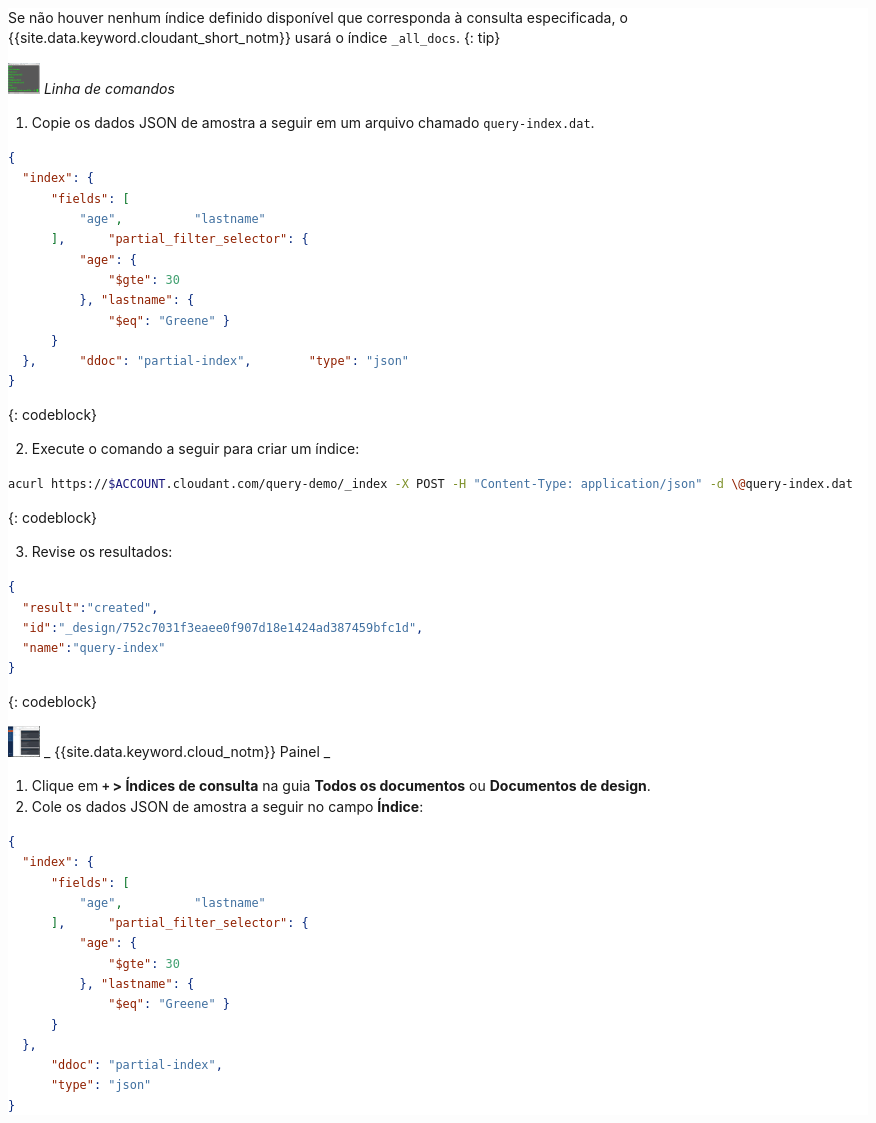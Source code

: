 Se não houver nenhum índice definido disponível que corresponda à consulta especificada, o {{site.data.keyword.cloudant_short_notm}} usará o índice `_all_docs`.
{: tip}


![Ícone da linha de comandos](../images/CommandLineIcon.png) _Linha de comandos_

1.  Copie os dados JSON de amostra a seguir em um arquivo chamado `query-index.dat`.
  ```json
{
	"index": {
		"fields": [
			"age", 			"lastname"
		], 		"partial_filter_selector": {
			"age": {
				"$gte": 30
			}, "lastname": {
				"$eq": "Greene" }
		}
	}, 		"ddoc": "partial-index", 		"type": "json"
}
  ```
  {: codeblock}

2.  Execute o comando a seguir para criar um índice:
  ```sh
  acurl https://$ACCOUNT.cloudant.com/query-demo/_index -X POST -H "Content-Type: application/json" -d \@query-index.dat
  ```
  {: codeblock}

3.  Revise os resultados:
  ```json
  {
    "result":"created",
    "id":"_design/752c7031f3eaee0f907d18e1424ad387459bfc1d",
    "name":"query-index"
  }
  ```
  {: codeblock}



![Dashboard icon](../images/DashboardIcon.png)  _ {{site.data.keyword.cloud_notm}}  Painel _

1.  Clique em **`+` > Índices de consulta** na guia **Todos os documentos** ou **Documentos de design**.
2.  Cole os dados JSON de amostra a seguir no campo **Índice**:
  ```json
  {
	"index": {
		"fields": [
			"age", 			"lastname"
		], 		"partial_filter_selector": {
			"age": {
				"$gte": 30
			}, "lastname": {
				"$eq": "Greene" }
		}
	},
  		"ddoc": "partial-index",
		"type": "json"
  }
  ```